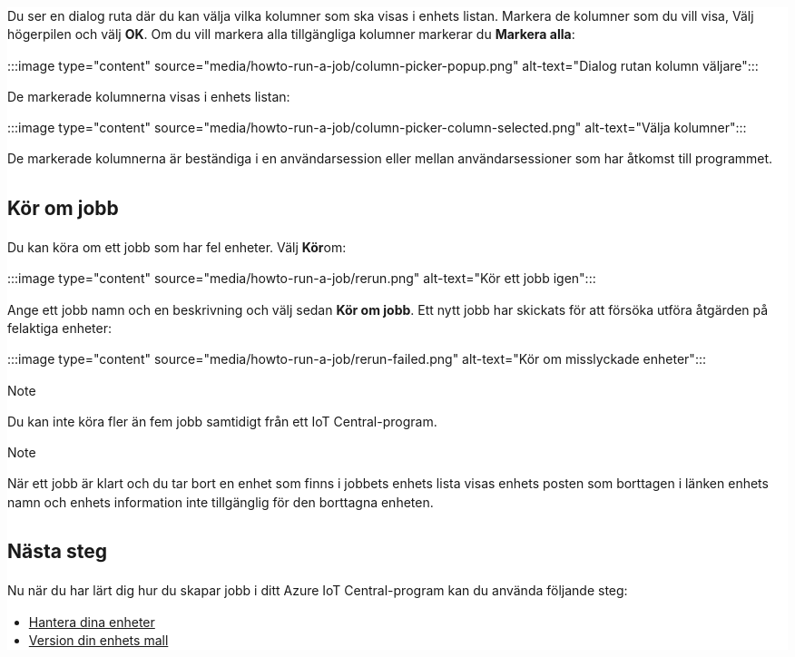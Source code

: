 Du ser en dialog ruta där du kan välja vilka kolumner som ska visas i enhets listan. Markera de kolumner som du vill visa, Välj högerpilen och välj **OK**. Om du vill markera alla tillgängliga kolumner markerar du **Markera alla**:

:::image type="content" source="media/howto-run-a-job/column-picker-popup.png" alt-text="Dialog rutan kolumn väljare":::

De markerade kolumnerna visas i enhets listan:

:::image type="content" source="media/howto-run-a-job/column-picker-column-selected.png" alt-text="Välja kolumner":::

De markerade kolumnerna är beständiga i en användarsession eller mellan användarsessioner som har åtkomst till programmet.

## <a name="rerun-jobs"></a>Kör om jobb

Du kan köra om ett jobb som har fel enheter. Välj **Kör**om:

:::image type="content" source="media/howto-run-a-job/rerun.png" alt-text="Kör ett jobb igen":::

Ange ett jobb namn och en beskrivning och välj sedan **Kör om jobb**. Ett nytt jobb har skickats för att försöka utföra åtgärden på felaktiga enheter:

:::image type="content" source="media/howto-run-a-job/rerun-failed.png" alt-text="Kör om misslyckade enheter":::

> [!NOTE]
> Du kan inte köra fler än fem jobb samtidigt från ett IoT Central-program.

> [!NOTE]
> När ett jobb är klart och du tar bort en enhet som finns i jobbets enhets lista visas enhets posten som borttagen i länken enhets namn och enhets information inte tillgänglig för den borttagna enheten.

## <a name="next-steps"></a>Nästa steg

Nu när du har lärt dig hur du skapar jobb i ditt Azure IoT Central-program kan du använda följande steg:

- [Hantera dina enheter](howto-manage-devices.md)
- [Version din enhets mall](howto-version-device-template.md)
